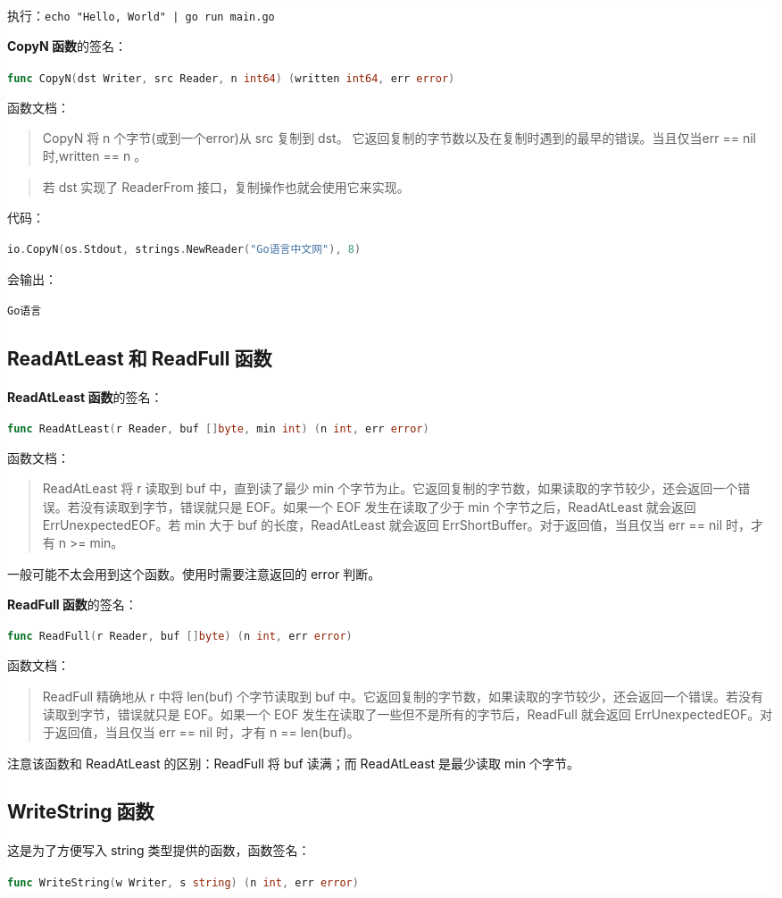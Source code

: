 执行：`echo "Hello, World" | go run main.go`


**CopyN 函数**的签名：

```go
func CopyN(dst Writer, src Reader, n int64) (written int64, err error)
```

函数文档：

> CopyN 将 n 个字节(或到一个error)从 src 复制到 dst。 它返回复制的字节数以及在复制时遇到的最早的错误。当且仅当err == nil时,written == n 。

> 若 dst 实现了 ReaderFrom 接口，复制操作也就会使用它来实现。

代码：

```go
io.CopyN(os.Stdout, strings.NewReader("Go语言中文网"), 8)
```

会输出：

	Go语言

## ReadAtLeast 和 ReadFull 函数 ##

**ReadAtLeast 函数**的签名：

```go
func ReadAtLeast(r Reader, buf []byte, min int) (n int, err error)
```

函数文档：

> ReadAtLeast 将 r 读取到 buf 中，直到读了最少 min 个字节为止。它返回复制的字节数，如果读取的字节较少，还会返回一个错误。若没有读取到字节，错误就只是 EOF。如果一个 EOF 发生在读取了少于 min 个字节之后，ReadAtLeast 就会返回 ErrUnexpectedEOF。若 min 大于 buf 的长度，ReadAtLeast 就会返回 ErrShortBuffer。对于返回值，当且仅当 err == nil 时，才有 n >= min。

一般可能不太会用到这个函数。使用时需要注意返回的 error 判断。

**ReadFull 函数**的签名：

```go
func ReadFull(r Reader, buf []byte) (n int, err error)
```

函数文档：

> ReadFull 精确地从 r 中将 len(buf) 个字节读取到 buf 中。它返回复制的字节数，如果读取的字节较少，还会返回一个错误。若没有读取到字节，错误就只是 EOF。如果一个 EOF 发生在读取了一些但不是所有的字节后，ReadFull 就会返回 ErrUnexpectedEOF。对于返回值，当且仅当 err == nil 时，才有 n == len(buf)。

注意该函数和 ReadAtLeast 的区别：ReadFull 将 buf 读满；而 ReadAtLeast 是最少读取 min 个字节。

## WriteString 函数 ##

这是为了方便写入 string 类型提供的函数，函数签名：

```go
func WriteString(w Writer, s string) (n int, err error)
```
